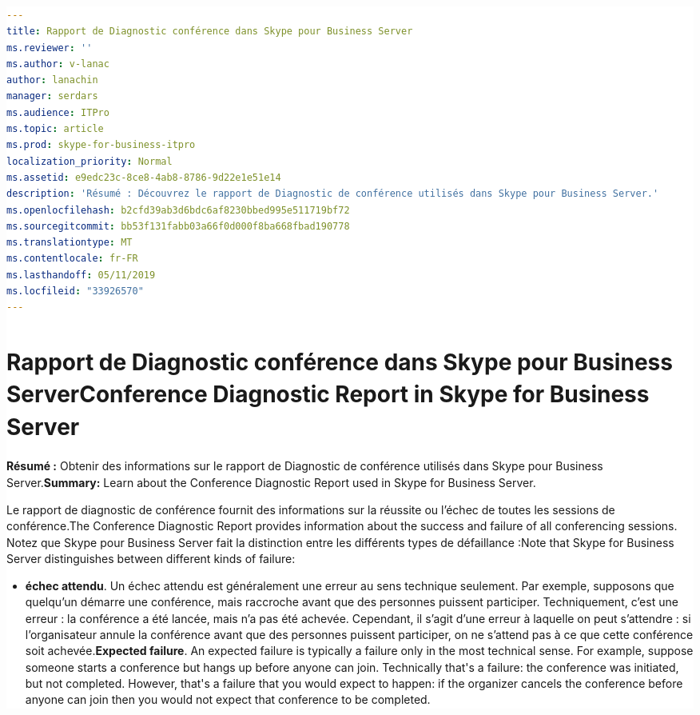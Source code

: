 ```yaml
---
title: Rapport de Diagnostic conférence dans Skype pour Business Server
ms.reviewer: ''
ms.author: v-lanac
author: lanachin
manager: serdars
ms.audience: ITPro
ms.topic: article
ms.prod: skype-for-business-itpro
localization_priority: Normal
ms.assetid: e9edc23c-8ce8-4ab8-8786-9d22e1e51e14
description: 'Résumé : Découvrez le rapport de Diagnostic de conférence utilisés dans Skype pour Business Server.'
ms.openlocfilehash: b2cfd39ab3d6bdc6af8230bbed995e511719bf72
ms.sourcegitcommit: bb53f131fabb03a66f0d000f8ba668fbad190778
ms.translationtype: MT
ms.contentlocale: fr-FR
ms.lasthandoff: 05/11/2019
ms.locfileid: "33926570"
---
```

# <a name="conference-diagnostic-report-in-skype-for-business-server"></a><span data-ttu-id="cfaa5-103">Rapport de Diagnostic conférence dans Skype pour Business Server</span><span class="sxs-lookup"><span data-stu-id="cfaa5-103">Conference Diagnostic Report in Skype for Business Server</span></span>
 
<span data-ttu-id="cfaa5-104">**Résumé :** Obtenir des informations sur le rapport de Diagnostic de conférence utilisés dans Skype pour Business Server.</span><span class="sxs-lookup"><span data-stu-id="cfaa5-104">**Summary:** Learn about the Conference Diagnostic Report used in Skype for Business Server.</span></span>
  
<span data-ttu-id="cfaa5-105">Le rapport de diagnostic de conférence fournit des informations sur la réussite ou l’échec de toutes les sessions de conférence.</span><span class="sxs-lookup"><span data-stu-id="cfaa5-105">The Conference Diagnostic Report provides information about the success and failure of all conferencing sessions.</span></span> <span data-ttu-id="cfaa5-106">Notez que Skype pour Business Server fait la distinction entre les différents types de défaillance :</span><span class="sxs-lookup"><span data-stu-id="cfaa5-106">Note that Skype for Business Server distinguishes between different kinds of failure:</span></span>
  
- <span data-ttu-id="cfaa5-p102">**échec attendu**. Un échec attendu est généralement une erreur au sens technique seulement. Par exemple, supposons que quelqu’un démarre une conférence, mais raccroche avant que des personnes puissent participer. Techniquement, c’est une erreur : la conférence a été lancée, mais n’a pas été achevée. Cependant, il s’agit d’une erreur à laquelle on peut s’attendre : si l’organisateur annule la conférence avant que des personnes puissent participer, on ne s’attend pas à ce que cette conférence soit achevée.</span><span class="sxs-lookup"><span data-stu-id="cfaa5-p102">**Expected failure**. An expected failure is typically a failure only in the most technical sense. For example, suppose someone starts a conference but hangs up before anyone can join. Technically that's a failure: the conference was initiated, but not completed. However, that's a failure that you would expect to happen: if the organizer cancels the conference before anyone can join then you would not expect that conference to be completed.</span></span>
    